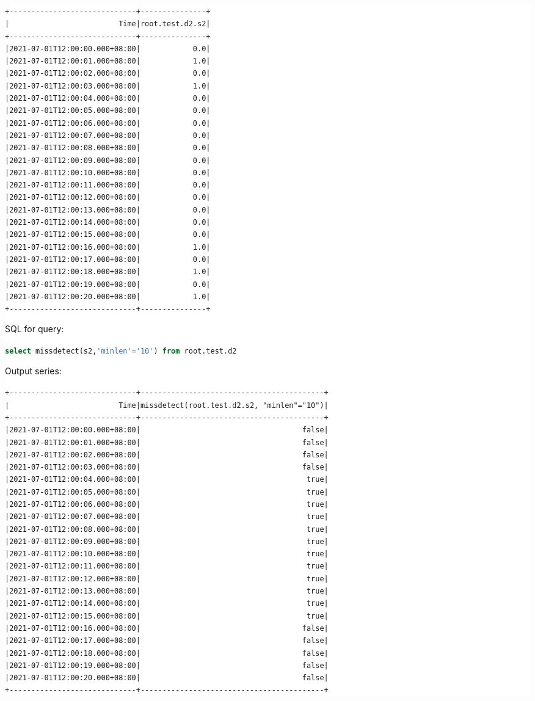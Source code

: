 ```
+-----------------------------+---------------+
|                         Time|root.test.d2.s2|
+-----------------------------+---------------+
|2021-07-01T12:00:00.000+08:00|            0.0|
|2021-07-01T12:00:01.000+08:00|            1.0|
|2021-07-01T12:00:02.000+08:00|            0.0|
|2021-07-01T12:00:03.000+08:00|            1.0|
|2021-07-01T12:00:04.000+08:00|            0.0|
|2021-07-01T12:00:05.000+08:00|            0.0|
|2021-07-01T12:00:06.000+08:00|            0.0|
|2021-07-01T12:00:07.000+08:00|            0.0|
|2021-07-01T12:00:08.000+08:00|            0.0|
|2021-07-01T12:00:09.000+08:00|            0.0|
|2021-07-01T12:00:10.000+08:00|            0.0|
|2021-07-01T12:00:11.000+08:00|            0.0|
|2021-07-01T12:00:12.000+08:00|            0.0|
|2021-07-01T12:00:13.000+08:00|            0.0|
|2021-07-01T12:00:14.000+08:00|            0.0|
|2021-07-01T12:00:15.000+08:00|            0.0|
|2021-07-01T12:00:16.000+08:00|            1.0|
|2021-07-01T12:00:17.000+08:00|            0.0|
|2021-07-01T12:00:18.000+08:00|            1.0|
|2021-07-01T12:00:19.000+08:00|            0.0|
|2021-07-01T12:00:20.000+08:00|            1.0|
+-----------------------------+---------------+
```

SQL for query:

```sql
select missdetect(s2,'minlen'='10') from root.test.d2
```

Output series:

```
+-----------------------------+------------------------------------------+
|                         Time|missdetect(root.test.d2.s2, "minlen"="10")|
+-----------------------------+------------------------------------------+
|2021-07-01T12:00:00.000+08:00|                                     false|
|2021-07-01T12:00:01.000+08:00|                                     false|
|2021-07-01T12:00:02.000+08:00|                                     false|
|2021-07-01T12:00:03.000+08:00|                                     false|
|2021-07-01T12:00:04.000+08:00|                                      true|
|2021-07-01T12:00:05.000+08:00|                                      true|
|2021-07-01T12:00:06.000+08:00|                                      true|
|2021-07-01T12:00:07.000+08:00|                                      true|
|2021-07-01T12:00:08.000+08:00|                                      true|
|2021-07-01T12:00:09.000+08:00|                                      true|
|2021-07-01T12:00:10.000+08:00|                                      true|
|2021-07-01T12:00:11.000+08:00|                                      true|
|2021-07-01T12:00:12.000+08:00|                                      true|
|2021-07-01T12:00:13.000+08:00|                                      true|
|2021-07-01T12:00:14.000+08:00|                                      true|
|2021-07-01T12:00:15.000+08:00|                                      true|
|2021-07-01T12:00:16.000+08:00|                                     false|
|2021-07-01T12:00:17.000+08:00|                                     false|
|2021-07-01T12:00:18.000+08:00|                                     false|
|2021-07-01T12:00:19.000+08:00|                                     false|
|2021-07-01T12:00:20.000+08:00|                                     false|
+-----------------------------+------------------------------------------+
```

